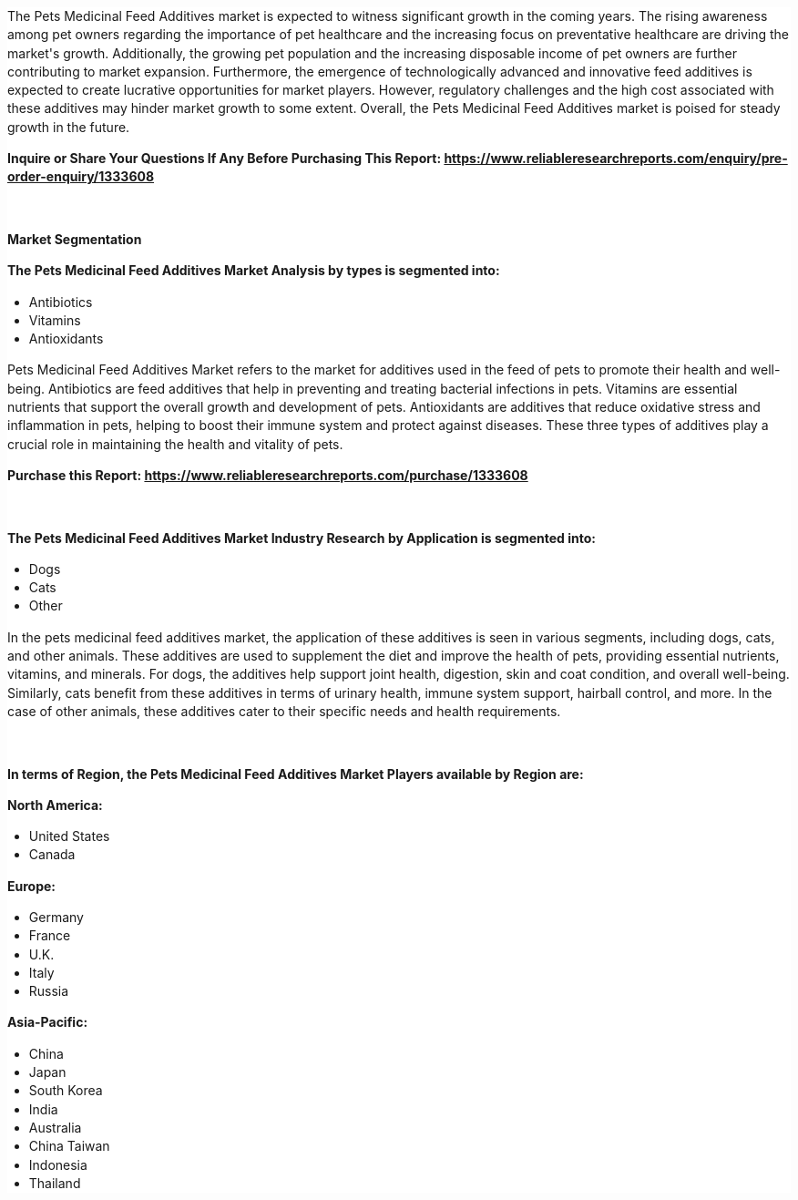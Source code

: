 <p><p>The Pets Medicinal Feed Additives market is expected to witness significant growth in the coming years. The rising awareness among pet owners regarding the importance of pet healthcare and the increasing focus on preventative healthcare are driving the market's growth. Additionally, the growing pet population and the increasing disposable income of pet owners are further contributing to market expansion. Furthermore, the emergence of technologically advanced and innovative feed additives is expected to create lucrative opportunities for market players. However, regulatory challenges and the high cost associated with these additives may hinder market growth to some extent. Overall, the Pets Medicinal Feed Additives market is poised for steady growth in the future.</p></p>
<p><strong>Inquire or Share Your Questions If Any Before Purchasing This Report: <a href="https://www.reliableresearchreports.com/enquiry/pre-order-enquiry/1333608">https://www.reliableresearchreports.com/enquiry/pre-order-enquiry/1333608</a></strong></p>
<p>&nbsp;</p>
<p><strong>Market Segmentation</strong></p>
<p><strong>The Pets Medicinal Feed Additives Market Analysis by types is segmented into:</strong></p>
<p><ul><li>Antibiotics</li><li>Vitamins</li><li>Antioxidants</li></ul></p>
<p><p>Pets Medicinal Feed Additives Market refers to the market for additives used in the feed of pets to promote their health and well-being. Antibiotics are feed additives that help in preventing and treating bacterial infections in pets. Vitamins are essential nutrients that support the overall growth and development of pets. Antioxidants are additives that reduce oxidative stress and inflammation in pets, helping to boost their immune system and protect against diseases. These three types of additives play a crucial role in maintaining the health and vitality of pets.</p></p>
<p><strong>Purchase this Report:&nbsp;<a href="https://www.reliableresearchreports.com/purchase/1333608">https://www.reliableresearchreports.com/purchase/1333608</a></strong></p>
<p>&nbsp;</p>
<p><strong>The Pets Medicinal Feed Additives Market Industry Research by Application is segmented into:</strong></p>
<p><ul><li>Dogs</li><li>Cats</li><li>Other</li></ul></p>
<p><p>In the pets medicinal feed additives market, the application of these additives is seen in various segments, including dogs, cats, and other animals. These additives are used to supplement the diet and improve the health of pets, providing essential nutrients, vitamins, and minerals. For dogs, the additives help support joint health, digestion, skin and coat condition, and overall well-being. Similarly, cats benefit from these additives in terms of urinary health, immune system support, hairball control, and more. In the case of other animals, these additives cater to their specific needs and health requirements.</p></p>
<p>&nbsp;</p>
<p><strong>In terms of Region, the Pets Medicinal Feed Additives Market Players available by Region are:</strong></p>
<p>
    <p> <strong> North America: </strong>
        <ul>
            <li>United States</li>
            <li>Canada</li>
        </ul>
        </p> 
    <p> <strong> Europe: </strong>
        <ul>
            <li>Germany</li>
            <li>France</li>
            <li>U.K.</li>
            <li>Italy</li>
            <li>Russia</li>
        </ul>
        </p> 
    <p> <strong> Asia-Pacific: </strong>
        <ul>
            <li>China</li>
            <li>Japan</li>
            <li>South Korea</li>
            <li>India</li>
            <li>Australia</li>
            <li>China Taiwan</li>
            <li>Indonesia</li>
            <li>Thailand</li>